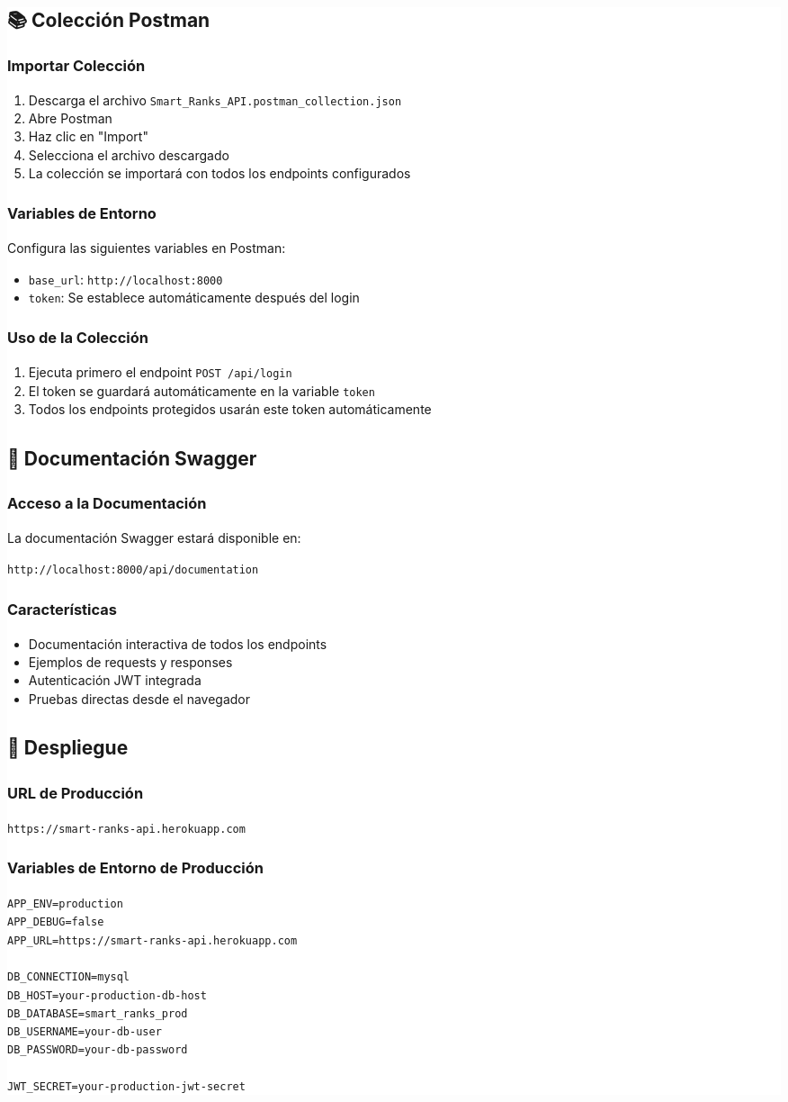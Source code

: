 ## 📚 Colección Postman

### Importar Colección

1. Descarga el archivo `Smart_Ranks_API.postman_collection.json`
2. Abre Postman
3. Haz clic en "Import"
4. Selecciona el archivo descargado
5. La colección se importará con todos los endpoints configurados

### Variables de Entorno

Configura las siguientes variables en Postman:

- `base_url`: `http://localhost:8000`
- `token`: Se establece automáticamente después del login

### Uso de la Colección

1. Ejecuta primero el endpoint `POST /api/login`
2. El token se guardará automáticamente en la variable `token`
3. Todos los endpoints protegidos usarán este token automáticamente

## 📖 Documentación Swagger

### Acceso a la Documentación

La documentación Swagger estará disponible en:
```
http://localhost:8000/api/documentation
```

### Características

- Documentación interactiva de todos los endpoints
- Ejemplos de requests y responses
- Autenticación JWT integrada
- Pruebas directas desde el navegador

## 🚀 Despliegue

### URL de Producción

```
https://smart-ranks-api.herokuapp.com
```

### Variables de Entorno de Producción

```env
APP_ENV=production
APP_DEBUG=false
APP_URL=https://smart-ranks-api.herokuapp.com

DB_CONNECTION=mysql
DB_HOST=your-production-db-host
DB_DATABASE=smart_ranks_prod
DB_USERNAME=your-db-user
DB_PASSWORD=your-db-password

JWT_SECRET=your-production-jwt-secret
```
